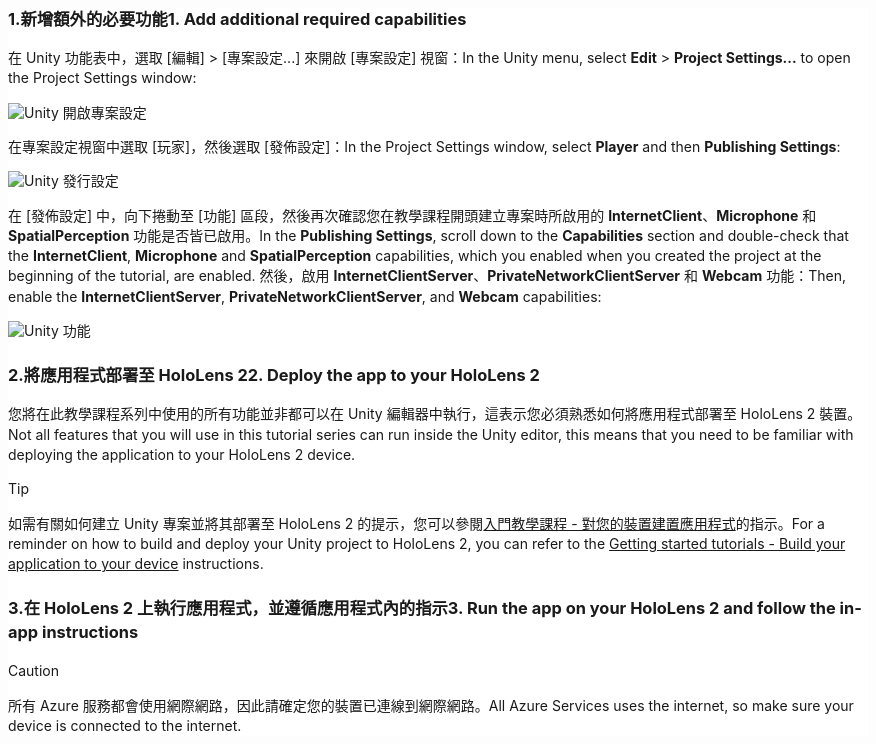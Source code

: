 ### <a name="1-add-additional-required-capabilities"></a><span data-ttu-id="25c4c-208">1.新增額外的必要功能</span><span class="sxs-lookup"><span data-stu-id="25c4c-208">1. Add additional required capabilities</span></span>

<span data-ttu-id="25c4c-209">在 Unity 功能表中，選取 [編輯] >  [專案設定...] 來開啟 [專案設定] 視窗：</span><span class="sxs-lookup"><span data-stu-id="25c4c-209">In the Unity menu, select **Edit** > **Project Settings...** to open the Project Settings window:</span></span>

![Unity 開啟專案設定](images/mr-learning-azure/tutorial1-section7-step1-1.png)

<span data-ttu-id="25c4c-211">在專案設定視窗中選取 [玩家]，然後選取 [發佈設定]：</span><span class="sxs-lookup"><span data-stu-id="25c4c-211">In the Project Settings window, select **Player** and then **Publishing Settings**:</span></span>

![Unity 發行設定](images/mr-learning-azure/tutorial1-section7-step1-2.png)

<span data-ttu-id="25c4c-213">在 [發佈設定] 中，向下捲動至 [功能] 區段，然後再次確認您在教學課程開頭建立專案時所啟用的 **InternetClient**、**Microphone** 和 **SpatialPerception** 功能是否皆已啟用。</span><span class="sxs-lookup"><span data-stu-id="25c4c-213">In the  **Publishing Settings**, scroll down to the **Capabilities** section and double-check that the **InternetClient**, **Microphone** and **SpatialPerception** capabilities, which you enabled when you created the project at the beginning of the tutorial, are enabled.</span></span> <span data-ttu-id="25c4c-214">然後，啟用 **InternetClientServer**、**PrivateNetworkClientServer** 和 **Webcam** 功能：</span><span class="sxs-lookup"><span data-stu-id="25c4c-214">Then, enable the **InternetClientServer**, **PrivateNetworkClientServer**, and **Webcam** capabilities:</span></span>

![Unity 功能](images/mr-learning-azure/tutorial1-section7-step1-3.png)

### <a name="2-deploy-the-app-to-your-hololens-2"></a><span data-ttu-id="25c4c-216">2.將應用程式部署至 HoloLens 2</span><span class="sxs-lookup"><span data-stu-id="25c4c-216">2. Deploy the app to your HoloLens 2</span></span>

<span data-ttu-id="25c4c-217">您將在此教學課程系列中使用的所有功能並非都可以在 Unity 編輯器中執行，這表示您必須熟悉如何將應用程式部署至 HoloLens 2 裝置。</span><span class="sxs-lookup"><span data-stu-id="25c4c-217">Not all features that you will use in this tutorial series can run inside the Unity editor, this means that you need to be familiar with deploying the application to your HoloLens 2 device.</span></span>

> [!TIP]
> <span data-ttu-id="25c4c-218">如需有關如何建立 Unity 專案並將其部署至 HoloLens 2 的提示，您可以參閱[入門教學課程 - 對您的裝置建置應用程式](mr-learning-base-02.md#building-your-application-to-your-hololens-2)的指示。</span><span class="sxs-lookup"><span data-stu-id="25c4c-218">For a reminder on how to build and deploy your Unity project to HoloLens 2, you can refer to the [Getting started tutorials - Build your application to your device](mr-learning-base-02.md#building-your-application-to-your-hololens-2) instructions.</span></span>

### <a name="3-run-the-app-on-your-hololens-2-and-follow-the-in-app-instructions"></a><span data-ttu-id="25c4c-219">3.在 HoloLens 2 上執行應用程式，並遵循應用程式內的指示</span><span class="sxs-lookup"><span data-stu-id="25c4c-219">3. Run the app on your HoloLens 2 and follow the in-app instructions</span></span>

> [!CAUTION]
> <span data-ttu-id="25c4c-220">所有 Azure 服務都會使用網際網路，因此請確定您的裝置已連線到網際網路。</span><span class="sxs-lookup"><span data-stu-id="25c4c-220">All Azure Services uses the internet, so make sure your device is connected to the internet.</span></span>
